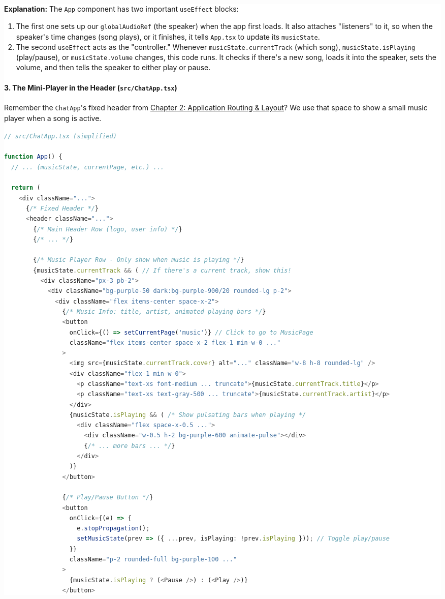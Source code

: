 **Explanation:**
The `App` component has two important `useEffect` blocks:
1.  The first one sets up our `globalAudioRef` (the speaker) when the app first loads. It also attaches "listeners" to it, so when the speaker's time changes (song plays), or it finishes, it tells `App.tsx` to update its `musicState`.
2.  The second `useEffect` acts as the "controller." Whenever `musicState.currentTrack` (which song), `musicState.isPlaying` (play/pause), or `musicState.volume` changes, this code runs. It checks if there's a new song, loads it into the speaker, sets the volume, and then tells the speaker to either play or pause.

#### 3. The Mini-Player in the Header (`src/ChatApp.tsx`)

Remember the `ChatApp`'s fixed header from [Chapter 2: Application Routing & Layout](02_application_routing___layout_.md)? We use that space to show a small music player when a song is active.

```typescript
// src/ChatApp.tsx (simplified)

function App() {
  // ... (musicState, currentPage, etc.) ...

  return (
    <div className="...">
      {/* Fixed Header */}
      <header className="...">
        {/* Main Header Row (logo, user info) */}
        {/* ... */}

        {/* Music Player Row - Only show when music is playing */}
        {musicState.currentTrack && ( // If there's a current track, show this!
          <div className="px-3 pb-2">
            <div className="bg-purple-50 dark:bg-purple-900/20 rounded-lg p-2">
              <div className="flex items-center space-x-2">
                {/* Music Info: title, artist, animated playing bars */}
                <button
                  onClick={() => setCurrentPage('music')} // Click to go to MusicPage
                  className="flex items-center space-x-2 flex-1 min-w-0 ..."
                >
                  <img src={musicState.currentTrack.cover} alt="..." className="w-8 h-8 rounded-lg" />
                  <div className="flex-1 min-w-0">
                    <p className="text-xs font-medium ... truncate">{musicState.currentTrack.title}</p>
                    <p className="text-xs text-gray-500 ... truncate">{musicState.currentTrack.artist}</p>
                  </div>
                  {musicState.isPlaying && ( /* Show pulsating bars when playing */
                    <div className="flex space-x-0.5 ...">
                      <div className="w-0.5 h-2 bg-purple-600 animate-pulse"></div>
                      {/* ... more bars ... */}
                    </div>
                  )}
                </button>
                
                {/* Play/Pause Button */}
                <button
                  onClick={(e) => {
                    e.stopPropagation();
                    setMusicState(prev => ({ ...prev, isPlaying: !prev.isPlaying })); // Toggle play/pause
                  }}
                  className="p-2 rounded-full bg-purple-100 ..."
                >
                  {musicState.isPlaying ? (<Pause />) : (<Play />)}
                </button>
```